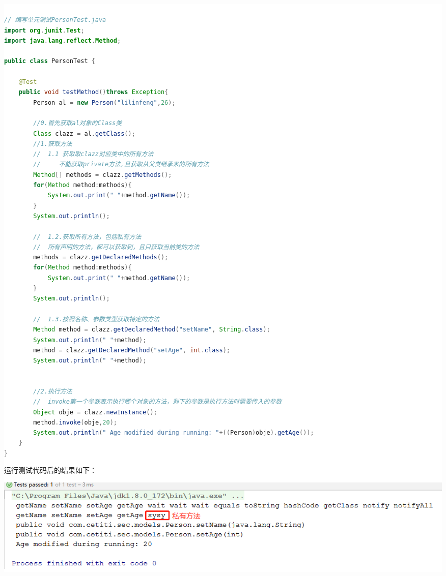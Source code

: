 ```java

// 编写单元测试PersonTest.java
import org.junit.Test;
import java.lang.reflect.Method;

public class PersonTest {

    @Test
    public void testMethod()throws Exception{
        Person al = new Person("lilinfeng",26);

        //0.首先获取al对象的Class类
        Class clazz = al.getClass();
        //1.获取方法
        //  1.1 获取取clazz对应类中的所有方法
        //     不能获取private方法,且获取从父类继承来的所有方法
        Method[] methods = clazz.getMethods();
        for(Method method:methods){
            System.out.print(" "+method.getName());
        }
        System.out.println();

        //  1.2.获取所有方法，包括私有方法
        //  所有声明的方法，都可以获取到，且只获取当前类的方法
        methods = clazz.getDeclaredMethods();
        for(Method method:methods){
            System.out.print(" "+method.getName());
        }
        System.out.println();

        //	1.3.按照名称、参数类型获取特定的方法
        Method method = clazz.getDeclaredMethod("setName", String.class);
        System.out.println(" "+method);
        method = clazz.getDeclaredMethod("setAge", int.class);
        System.out.println(" "+method);


        //2.执行方法
        //  invoke第一个参数表示执行哪个对象的方法，剩下的参数是执行方法时需要传入的参数
        Object obje = clazz.newInstance();
        method.invoke(obje,20);
        System.out.println(" Age modified during running: "+((Person)obje).getAge());
    }
}
```

运行测试代码后的结果如下：

![](Java反序列化漏洞解析\4.png)
